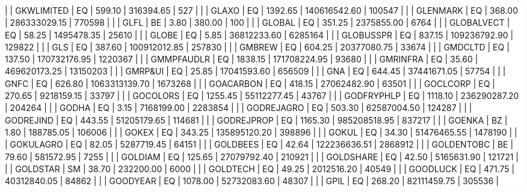 |  | GKWLIMITED | EQ | 599.10 | 316394.65 | 527 |
|  | GLAXO | EQ | 1392.65 | 140616542.60 | 100547 |
|  | GLENMARK | EQ | 368.00 | 286333029.15 | 770598 |
|  | GLFL | BE | 3.80 | 380.00 | 100 |
|  | GLOBAL | EQ | 351.25 | 2375855.00 | 6764 |
|  | GLOBALVECT | EQ | 58.25 | 1495478.35 | 25610 |
|  | GLOBE | EQ | 5.85 | 36812233.60 | 6285164 |
|  | GLOBUSSPR | EQ | 837.15 | 109236792.90 | 129822 |
|  | GLS | EQ | 387.60 | 100912012.85 | 257830 |
|  | GMBREW | EQ | 604.25 | 20377080.75 | 33674 |
|  | GMDCLTD | EQ | 137.50 | 170732176.95 | 1220367 |
|  | GMMPFAUDLR | EQ | 1838.15 | 171708224.95 | 93680 |
|  | GMRINFRA | EQ | 35.60 | 469620173.25 | 13150203 |
|  | GMRP&UI | EQ | 25.85 | 17041593.60 | 656509 |
|  | GNA | EQ | 644.45 | 37441671.05 | 57754 |
|  | GNFC | EQ | 626.80 | 1063313139.70 | 1673268 |
|  | GOACARBON | EQ | 418.15 | 27062482.90 | 63501 |
|  | GOCLCORP | EQ | 270.65 | 9218159.15 | 33797 |
|  | GOCOLORS | EQ | 1255.45 | 55112277.45 | 43767 |
|  | GODFRYPHLP | EQ | 1118.10 | 236290287.20 | 204264 |
|  | GODHA | EQ | 3.15 | 7168199.00 | 2283854 |
|  | GODREJAGRO | EQ | 503.30 | 62587004.50 | 124287 |
|  | GODREJIND | EQ | 443.55 | 51205179.65 | 114681 |
|  | GODREJPROP | EQ | 1165.30 | 985208518.95 | 837217 |
|  | GOENKA | BZ | 1.80 | 188785.05 | 106006 |
|  | GOKEX | EQ | 343.25 | 135895120.20 | 398896 |
|  | GOKUL | EQ | 34.30 | 51476465.55 | 1478190 |
|  | GOKULAGRO | EQ | 82.05 | 5287719.45 | 64151 |
|  | GOLDBEES | EQ | 42.64 | 122236636.51 | 2868912 |
|  | GOLDENTOBC | BE | 79.60 | 581572.95 | 7255 |
|  | GOLDIAM | EQ | 125.65 | 27079792.40 | 210921 |
|  | GOLDSHARE | EQ | 42.50 | 5165631.90 | 121721 |
|  | GOLDSTAR | SM | 38.70 | 232200.00 | 6000 |
|  | GOLDTECH | EQ | 49.25 | 2012516.20 | 40549 |
|  | GOODLUCK | EQ | 471.75 | 40312840.05 | 84862 |
|  | GOODYEAR | EQ | 1078.00 | 52732083.60 | 48307 |
|  | GPIL | EQ | 268.20 | 82111459.75 | 305536 |